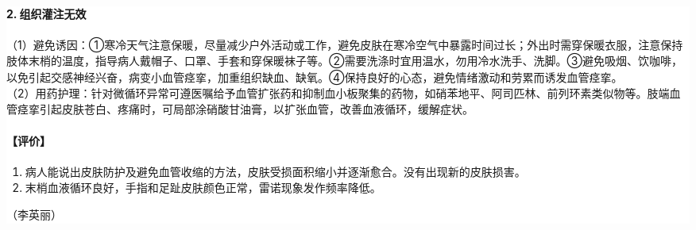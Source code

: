 #### 2. 组织灌注无效

（1）避免诱因：①寒冷天气注意保暖，尽量减少户外活动或工作，避免皮肤在寒冷空气中暴露时间过长；外出时需穿保暖衣服，注意保持肢体末梢的温度，指导病人戴帽子、口罩、手套和穿保暖袜子等。②需要洗涤时宜用温水，勿用冷水洗手、洗脚。③避免吸烟、饮咖啡，以免引起交感神经兴奋，病变小血管痉挛，加重组织缺血、缺氧。④保持良好的心态，避免情绪激动和劳累而诱发血管痉挛。  
（2）用药护理：针对微循环异常可遵医嘱给予血管扩张药和抑制血小板聚集的药物，如硝苯地平、阿司匹林、前列环素类似物等。肢端血管痉挛引起皮肤苍白、疼痛时，可局部涂硝酸甘油膏，以扩张血管，改善血液循环，缓解症状。

#### 【评价】

1. 病人能说出皮肤防护及避免血管收缩的方法，皮肤受损面积缩小并逐渐愈合。没有出现新的皮肤损害。  
2. 末梢血液循环良好，手指和足趾皮肤颜色正常，雷诺现象发作频率降低。

（李英丽）

